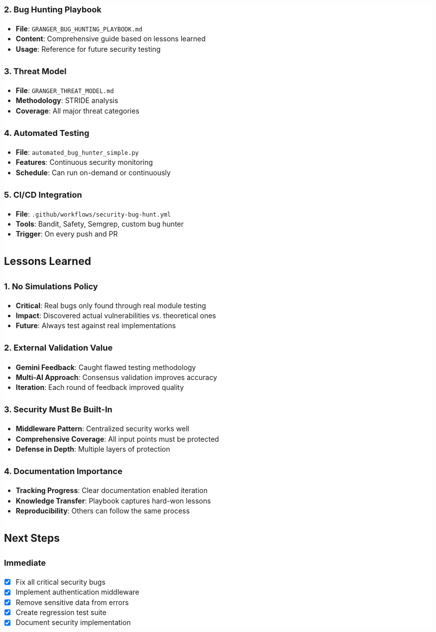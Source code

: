 ### 2. Bug Hunting Playbook
- **File**: `GRANGER_BUG_HUNTING_PLAYBOOK.md`
- **Content**: Comprehensive guide based on lessons learned
- **Usage**: Reference for future security testing

### 3. Threat Model
- **File**: `GRANGER_THREAT_MODEL.md`
- **Methodology**: STRIDE analysis
- **Coverage**: All major threat categories

### 4. Automated Testing
- **File**: `automated_bug_hunter_simple.py`
- **Features**: Continuous security monitoring
- **Schedule**: Can run on-demand or continuously

### 5. CI/CD Integration
- **File**: `.github/workflows/security-bug-hunt.yml`
- **Tools**: Bandit, Safety, Semgrep, custom bug hunter
- **Trigger**: On every push and PR

## Lessons Learned

### 1. No Simulations Policy
- **Critical**: Real bugs only found through real module testing
- **Impact**: Discovered actual vulnerabilities vs. theoretical ones
- **Future**: Always test against real implementations

### 2. External Validation Value
- **Gemini Feedback**: Caught flawed testing methodology
- **Multi-AI Approach**: Consensus validation improves accuracy
- **Iteration**: Each round of feedback improved quality

### 3. Security Must Be Built-In
- **Middleware Pattern**: Centralized security works well
- **Comprehensive Coverage**: All input points must be protected
- **Defense in Depth**: Multiple layers of protection

### 4. Documentation Importance
- **Tracking Progress**: Clear documentation enabled iteration
- **Knowledge Transfer**: Playbook captures hard-won lessons
- **Reproducibility**: Others can follow the same process

## Next Steps

### Immediate
- [x] Fix all critical security bugs
- [x] Implement authentication middleware
- [x] Remove sensitive data from errors
- [x] Create regression test suite
- [x] Document security implementation
